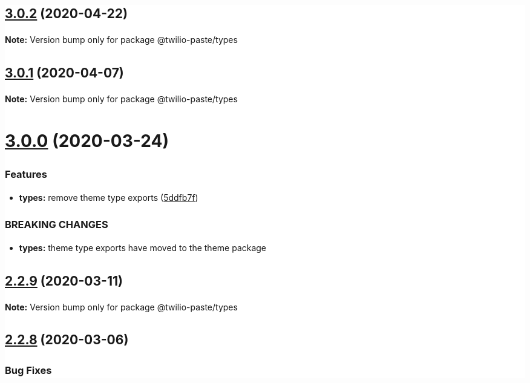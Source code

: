 

## [3.0.2](https://github.com/twilio-labs/paste/compare/@twilio-paste/types@3.0.1...@twilio-paste/types@3.0.2) (2020-04-22)

**Note:** Version bump only for package @twilio-paste/types





## [3.0.1](https://github.com/twilio-labs/paste/compare/@twilio-paste/types@3.0.0...@twilio-paste/types@3.0.1) (2020-04-07)

**Note:** Version bump only for package @twilio-paste/types





# [3.0.0](https://github.com/twilio-labs/paste/compare/@twilio-paste/types@2.2.9...@twilio-paste/types@3.0.0) (2020-03-24)


### Features

* **types:** remove theme type exports ([5ddfb7f](https://github.com/twilio-labs/paste/commit/5ddfb7f4b30b264cf0a9e4a8f6a25c80b551e991))


### BREAKING CHANGES

* **types:** theme type exports have moved to the theme package





## [2.2.9](https://github.com/twilio-labs/paste/compare/@twilio-paste/types@2.2.8...@twilio-paste/types@2.2.9) (2020-03-11)

**Note:** Version bump only for package @twilio-paste/types





## [2.2.8](https://github.com/twilio-labs/paste/compare/@twilio-paste/types@2.2.7...@twilio-paste/types@2.2.8) (2020-03-06)


### Bug Fixes
